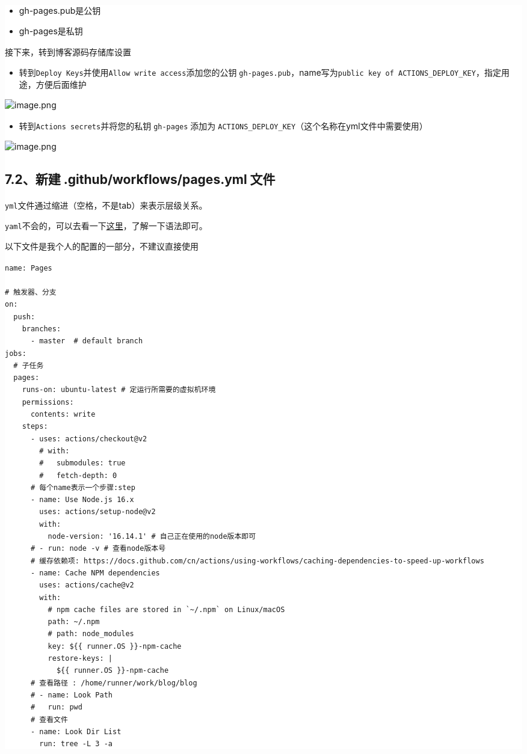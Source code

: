 -   gh-pages.pub是公钥
    
-   gh-pages是私钥
    

接下来，转到博客源码存储库设置

-   转到`Deploy Keys`并使用`Allow write access`添加您的公钥 `gh-pages.pub`，name写为`public key of ACTIONS_DEPLOY_KEY`，指定用途，方便后面维护

![image.png](https://p6-juejin.byteimg.com/tos-cn-i-k3u1fbpfcp/c989e68f4dcd449ea23a315967a6522f~tplv-k3u1fbpfcp-zoom-in-crop-mark:1512:0:0:0.awebp?)

-   转到`Actions secrets`并将您的私钥 `gh-pages` 添加为 `ACTIONS_DEPLOY_KEY`（这个名称在yml文件中需要使用）

![image.png](https://p9-juejin.byteimg.com/tos-cn-i-k3u1fbpfcp/6283a8f19bdc47d484b5070935872f04~tplv-k3u1fbpfcp-zoom-in-crop-mark:1512:0:0:0.awebp?)

## 7.2、新建 .github/workflows/pages.yml 文件

`yml`文件通过缩进（空格，不是tab）来表示层级关系。

`yaml`不会的，可以去看一下[这里](https://link.juejin.cn/?target=https%3A%2F%2Fwww.runoob.com%2Fw3cnote%2Fyaml-intro.html "https://www.runoob.com/w3cnote/yaml-intro.html")，了解一下语法即可。

以下文件是我个人的配置的一部分，不建议直接使用

```
name: Pages

# 触发器、分支
on:
  push:
    branches:
      - master  # default branch
jobs:
  # 子任务
  pages:
    runs-on: ubuntu-latest # 定运行所需要的虚拟机环境
    permissions:
      contents: write
    steps:
      - uses: actions/checkout@v2
        # with:
        #   submodules: true
        #   fetch-depth: 0
      # 每个name表示一个步骤:step
      - name: Use Node.js 16.x
        uses: actions/setup-node@v2
        with:
          node-version: '16.14.1' # 自己正在使用的node版本即可
      # - run: node -v # 查看node版本号
      # 缓存依赖项: https://docs.github.com/cn/actions/using-workflows/caching-dependencies-to-speed-up-workflows
      - name: Cache NPM dependencies
        uses: actions/cache@v2
        with:
          # npm cache files are stored in `~/.npm` on Linux/macOS
          path: ~/.npm
          # path: node_modules
          key: ${{ runner.OS }}-npm-cache
          restore-keys: |
            ${{ runner.OS }}-npm-cache
      # 查看路径 : /home/runner/work/blog/blog
      # - name: Look Path
      #   run: pwd
      # 查看文件
      - name: Look Dir List
        run: tree -L 3 -a
```